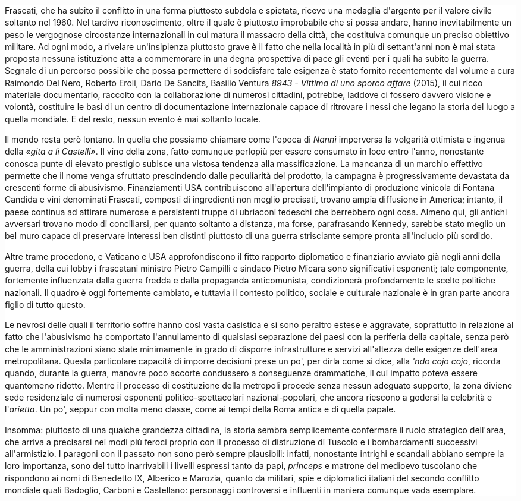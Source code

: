 Frascati, che ha subito il conflitto in una forma piuttosto subdola e spietata, riceve una medaglia d'argento per il valore civile soltanto nel 1960. Nel tardivo riconoscimento, oltre il quale è piuttosto improbabile che si possa andare, hanno inevitabilmente un peso le vergognose circostanze internazionali in cui matura il massacro della città, che costituiva comunque un preciso obiettivo militare. Ad ogni modo, a rivelare un'insipienza piuttosto grave è il fatto che nella località in più di settant'anni non è mai stata proposta nessuna istituzione atta a commemorare in una degna prospettiva di pace gli eventi per i quali ha subito la guerra. Segnale di un percorso possibile che possa permettere di soddisfare tale esigenza è stato fornito recentemente dal volume a cura Raimondo Del Nero, Roberto Eroli, Dario De Sancits, Basilio Ventura *8943 - Vittima di uno sporco affare* (2015), il cui ricco materiale documentario, raccolto con la collaborazione di numerosi cittadini, potrebbe, laddove ci fossero davvero visione e volontà, costituire le basi di un centro di documentazione internazionale capace di ritrovare i nessi che legano la storia del luogo a quella mondiale. E del resto, nessun evento è mai soltanto locale.

Il mondo resta però lontano. In quella che possiamo chiamare come l'epoca di *Nannì* imperversa la volgarità ottimista e ingenua della *«gita a li Castelli»*. Il vino della zona, fatto comunque perlopiù per essere consumato in loco entro l'anno, nonostante conosca punte di elevato prestigio subisce una vistosa tendenza alla massificazione. La mancanza di un marchio effettivo permette che il nome venga sfruttato prescindendo dalle peculiarità del prodotto, la campagna è progressivamente devastata da crescenti forme di abusivismo. Finanziamenti USA contribuiscono all'apertura dell'impianto di produzione vinicola di Fontana Candida e vini denominati Frascati, composti di ingredienti non meglio precisati, trovano ampia diffusione in America; intanto, il paese continua ad attirare numerose e persistenti truppe di ubriaconi tedeschi che berrebbero ogni cosa. Almeno qui, gli antichi avversari trovano modo di conciliarsi, per quanto soltanto a distanza, ma forse, parafrasando Kennedy, sarebbe stato meglio un bel muro capace di preservare interessi ben distinti piuttosto di una guerra strisciante sempre pronta all'inciucio più sordido.

Altre trame procedono, e Vaticano e USA approfondiscono il fitto rapporto diplomatico e finanziario avviato già negli anni della guerra, della cui lobby i frascatani ministro Pietro Campilli e sindaco Pietro Micara sono significativi esponenti; tale componente, fortemente influenzata dalla guerra fredda e dalla propaganda anticomunista, condizionerà profondamente le scelte politiche nazionali. Il quadro è oggi fortemente cambiato, e tuttavia il contesto politico, sociale e culturale nazionale è in gran parte ancora figlio di tutto questo.

Le nevrosi delle quali il territorio soffre hanno così vasta casistica e si sono peraltro estese e aggravate, soprattutto in relazione al fatto che l'abusivismo ha comportato l'annullamento di qualsiasi separazione dei paesi con la periferia della capitale, senza però che le amministrazioni siano state minimamente in grado di disporre infrastrutture e servizi all'altezza delle esigenze dell'area metropolitana. Questa particolare capacità di imporre decisioni prese un po', per dirla come si dice, alla *'ndo cojo cojo*, ricorda quando, durante la guerra, manovre poco accorte condussero a conseguenze drammatiche, il cui impatto poteva essere quantomeno ridotto. Mentre il processo di costituzione della metropoli procede senza nessun adeguato supporto, la zona diviene sede residenziale di numerosi esponenti politico-spettacolari nazional-popolari, che ancora riescono a godersi la celebrità e l'*arietta*. Un po', seppur con molta meno classe, come ai tempi della Roma antica e di quella papale.

Insomma: piuttosto di una qualche grandezza cittadina, la storia sembra semplicemente confermare il ruolo strategico dell'area, che arriva a precisarsi nei modi più feroci proprio con il processo di distruzione di Tuscolo e i bombardamenti successivi all'armistizio. I paragoni con il passato non sono però sempre plausibili: infatti, nonostante intrighi e scandali abbiano sempre la loro importanza, sono del tutto inarrivabili i livelli espressi tanto da papi, *princeps* e matrone del medioevo tuscolano che rispondono ai nomi di Benedetto IX, Alberico e Marozia, quanto da militari, spie e diplomatici italiani del secondo conflitto mondiale quali Badoglio, Carboni e Castellano: personaggi controversi e influenti in maniera comunque vada esemplare.
